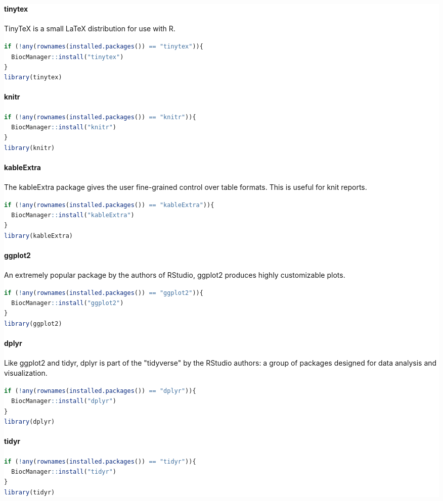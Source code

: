 #### tinytex
TinyTeX is a small LaTeX distribution for use with R.

```r
if (!any(rownames(installed.packages()) == "tinytex")){
  BiocManager::install("tinytex")
}
library(tinytex)
```

#### knitr

```r
if (!any(rownames(installed.packages()) == "knitr")){
  BiocManager::install("knitr")
}
library(knitr)
```

#### kableExtra
The kableExtra package gives the user fine-grained control over table formats. This is useful for knit reports.

```r
if (!any(rownames(installed.packages()) == "kableExtra")){
  BiocManager::install("kableExtra")
}
library(kableExtra)
```

#### ggplot2
An extremely popular package by the authors of RStudio, ggplot2 produces highly customizable plots.

```r
if (!any(rownames(installed.packages()) == "ggplot2")){
  BiocManager::install("ggplot2")
}
library(ggplot2)
```

#### dplyr
Like ggplot2 and tidyr, dplyr is part of the "tidyverse" by the RStudio authors: a group of packages designed for data analysis and visualization.

```r
if (!any(rownames(installed.packages()) == "dplyr")){
  BiocManager::install("dplyr")
}
library(dplyr)
```

#### tidyr

```r
if (!any(rownames(installed.packages()) == "tidyr")){
  BiocManager::install("tidyr")
}
library(tidyr)
```
